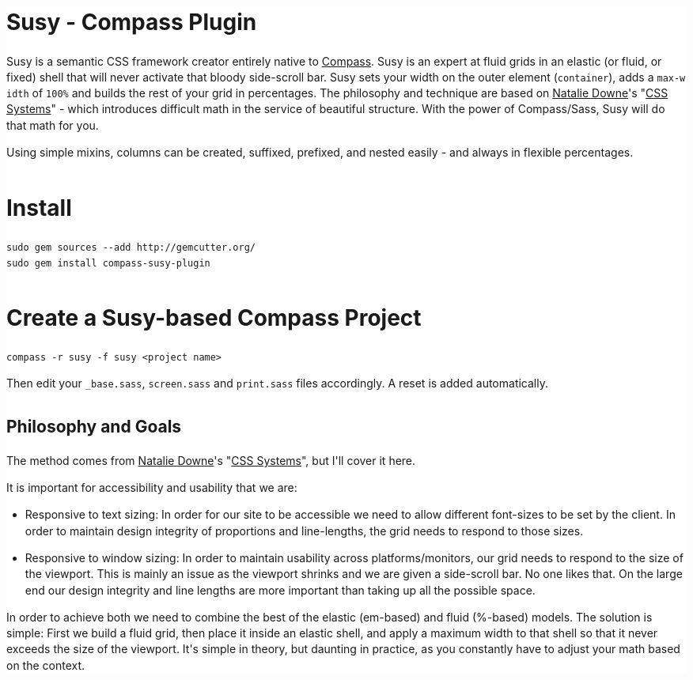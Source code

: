 Susy - Compass Plugin 
=====================

Susy is a semantic CSS framework creator entirely native to
[Compass](http://compass-style.org/).
Susy is an expert at fluid grids in an elastic (or fluid, or fixed) shell that
will never activate that bloody side-scroll bar. Susy sets your width on the
outer element (`container`), adds a `max-width` of `100%` and builds the rest
of your grid in percentages. The philosophy and technique are based on
[Natalie Downe](http://natbat.net/)'s "[CSS
Systems](http://natbat.net/2008/Sep/28/css-systems/)" - which introduces
difficult math in the service of beautiful structure. With the power of
Compass/Sass, Susy will do that math for you.

Using simple mixins, columns can be created, suffixed, prefixed, and nested
easily - and always in flexible percentages.

Install 
=======

    sudo gem sources --add http://gemcutter.org/ 
    sudo gem install compass-susy-plugin

Create a Susy-based Compass Project 
===================================

    compass -r susy -f susy <project name>

Then edit your `_base.sass`, `screen.sass` and `print.sass` files accordingly.
A reset is added automatically.

Philosophy and Goals
--------------------

The method comes from [Natalie Downe](http://natbat.net/)'s "[CSS
Systems](http://natbat.net/2008/Sep/28/css-systems/)", but I'll cover it here.

It is important for accessibility and usability that we are:

* Responsive to text sizing: In order for our site to be accessible we need to
  allow different font-sizes to be set by the client. In order to maintain
  design integrity of proportions and line-lengths, the grid needs to respond
  to those sizes.

* Responsive to window sizing: In order to maintain usability across
  platforms/monitors, our grid needs to respond to the size of the viewport.
  This is mainly an issue as the viewport shrinks and we are given a
  side-scroll bar. No one likes that. On the large end our design integrity
  and line lengths are more important than taking up all the possible space.

In order to achieve both we need to combine the best of the elastic (em-based)
and fluid (%-based) models. The solution is simple: First we build a fluid
grid, then place it inside an elastic shell, and apply a maximum width to that
shell so that it never exceeds the size of the viewport. It's simple in
theory, but daunting in practice, as you constantly have to adjust your math
based on the context.
